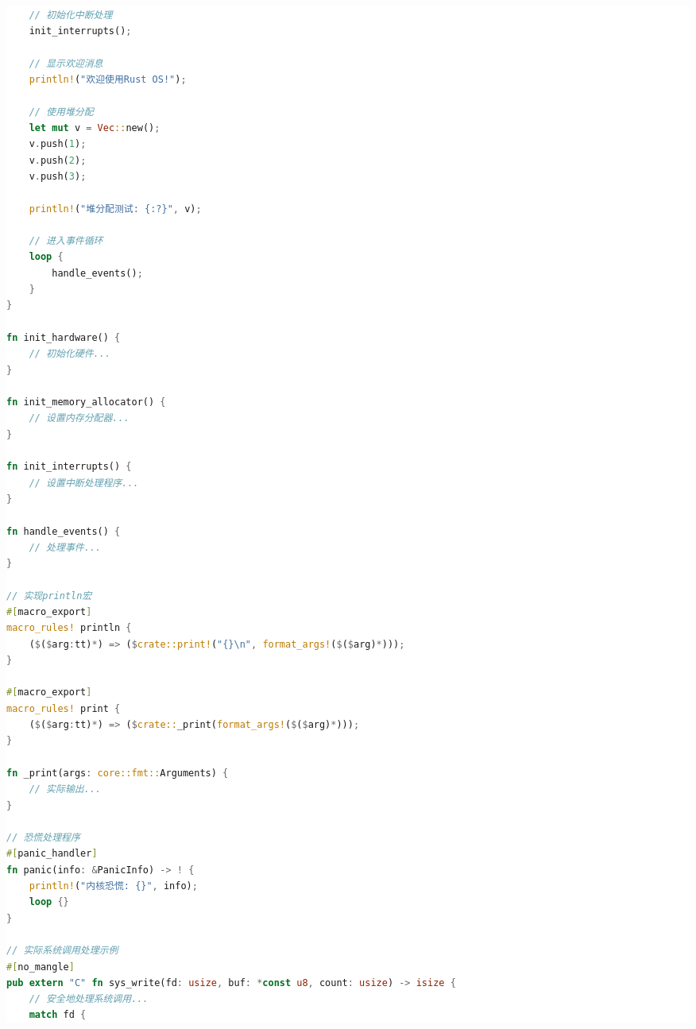 ```rust
    // 初始化中断处理
    init_interrupts();
    
    // 显示欢迎消息
    println!("欢迎使用Rust OS!");
    
    // 使用堆分配
    let mut v = Vec::new();
    v.push(1);
    v.push(2);
    v.push(3);
    
    println!("堆分配测试: {:?}", v);
    
    // 进入事件循环
    loop {
        handle_events();
    }
}

fn init_hardware() {
    // 初始化硬件...
}

fn init_memory_allocator() {
    // 设置内存分配器...
}

fn init_interrupts() {
    // 设置中断处理程序...
}

fn handle_events() {
    // 处理事件...
}

// 实现println宏
#[macro_export]
macro_rules! println {
    ($($arg:tt)*) => ($crate::print!("{}\n", format_args!($($arg)*)));
}

#[macro_export]
macro_rules! print {
    ($($arg:tt)*) => ($crate::_print(format_args!($($arg)*)));
}

fn _print(args: core::fmt::Arguments) {
    // 实际输出...
}

// 恐慌处理程序
#[panic_handler]
fn panic(info: &PanicInfo) -> ! {
    println!("内核恐慌: {}", info);
    loop {}
}

// 实际系统调用处理示例
#[no_mangle]
pub extern "C" fn sys_write(fd: usize, buf: *const u8, count: usize) -> isize {
    // 安全地处理系统调用...
    match fd {
```